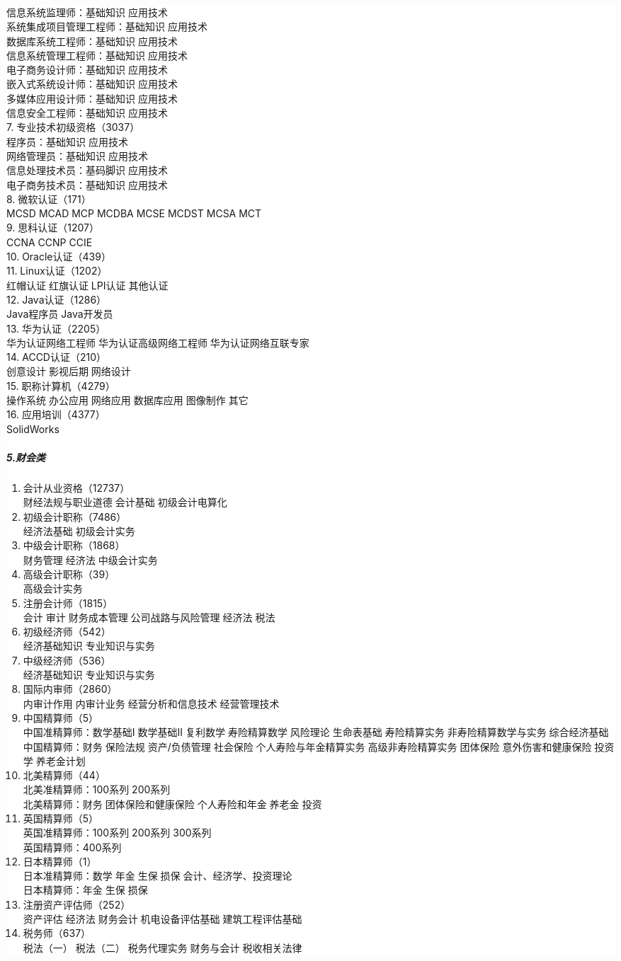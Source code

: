 信息系统监理师：基础知识 应用技术  
系统集成项目管理工程师：基础知识 应用技术  
数据库系统工程师：基础知识 应用技术  
信息系统管理工程师：基础知识 应用技术  
电子商务设计师：基础知识 应用技术  
嵌入式系统设计师：基础知识 应用技术  
多媒体应用设计师：基础知识 应用技术  
信息安全工程师：基础知识 应用技术  
7. 专业技术初级资格（3037）  
程序员：基础知识 应用技术  
网络管理员：基础知识 应用技术  
信息处理技术员：基码脚识 应用技术  
电子商务技术员：基础知识 应用技术  
8. 微软认证（171）  
MCSD MCAD MCP MCDBA MCSE MCDST MCSA MCT  
9. 思科认证（1207）  
CCNA CCNP CCIE  
10. Oracle认证（439）  
11. Linux认证（1202）  
红帽认证 红旗认证 LPI认证 其他认证  
12. Java认证（1286）  
Java程序员 Java开发员  
13. 华为认证（2205）  
华为认证网络工程师 华为认证高级网络工程师 华为认证网络互联专家  
14. ACCD认证（210）  
创意设计 影视后期 网络设计  
15. 职称计算机（4279）  
操作系统 办公应用 网络应用 数据库应用 图像制作 其它  
16. 应用培训（4377）  
SolidWorks  
##### 5.财会类
1. 会计从业资格（12737）  
财经法规与职业道德 会计基础 初级会计电算化  
2. 初级会计职称（7486）  
经济法基础 初级会计实务  
3. 中级会计职称（1868）  
财务管理 经济法 中级会计实务  
4. 高级会计职称（39）  
高级会计实务  
5. 注册会计师（1815）  
会计 审计 财务成本管理 公司战路与风险管理 经济法 税法  
6. 初级经济师（542）  
经济基础知识 专业知识与实务  
7. 中级经济师（536）  
经济基础知识 专业知识与实务  
8. 国际内审师（2860）  
内审计作用 内审计业务 经营分析和信息技术 经营管理技术  
9. 中国精算师（5）  
中国准精算师：数学基础Ⅰ 数学基础Ⅱ 复利数学 寿险精算数学 风险理论 生命表基础 寿险精算实务 非寿险精算数学与实务 综合经济基础  
中国精算师：财务 保险法规 资产/负债管理 社会保险 个人寿险与年金精算实务 高级非寿险精算实务 团体保险 意外伤害和健康保险 投资学 养老金计划  
10. 北美精算师（44）  
北美准精算师：100系列 200系列  
北美精算师：财务 团体保险和健康保险 个人寿险和年金 养老金 投资  
11. 英国精算师（5）  
英国准精算师：100系列 200系列 300系列  
英国精算师：400系列  
12. 日本精算师（1）  
日本准精算师：数学 年金 生保 损保 会计、经济学、投资理论  
日本精算师：年金 生保 损保  
13. 注册资产评估师（252）  
资产评估 经济法 财务会计 机电设备评估基础 建筑工程评估基础  
14. 税务师（637）  
税法（一） 税法（二） 税务代理实务 财务与会计 税收相关法律  